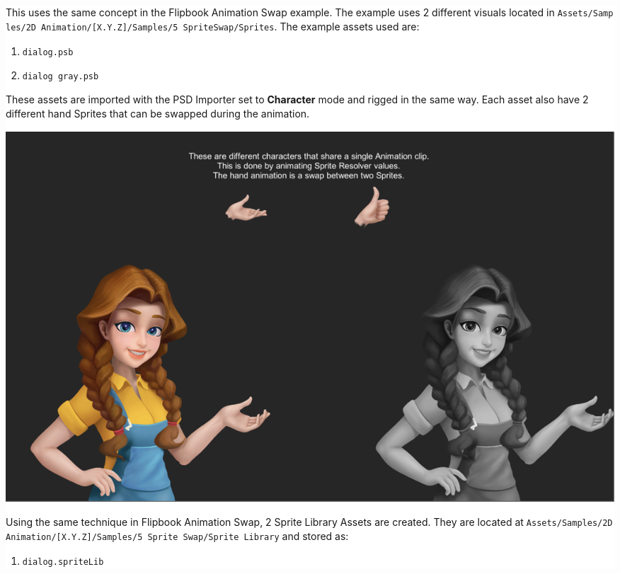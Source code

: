 This uses the same concept in the Flipbook Animation Swap example. The example uses 2 different visuals located in `Assets/Samples/2D Animation/[X.Y.Z]/Samples/5 SpriteSwap/Sprites`. The example assets used are:

1. `dialog.psb`

2. `dialog gray.psb`

These assets are imported with the PSD Importer set to **Character** mode and rigged in the same way. Each asset also have 2 different hand Sprites that can be swapped during the animation.

![Swapped to a frame with the hands open.](images/2D-animation-samples-spriteswap-animated2.png)

Using the same technique in Flipbook Animation Swap, 2 Sprite Library Assets are created. They are located at `Assets/Samples/2D Animation/[X.Y.Z]/Samples/5 Sprite Swap/Sprite Library` and stored as:

1. `dialog.spriteLib`

